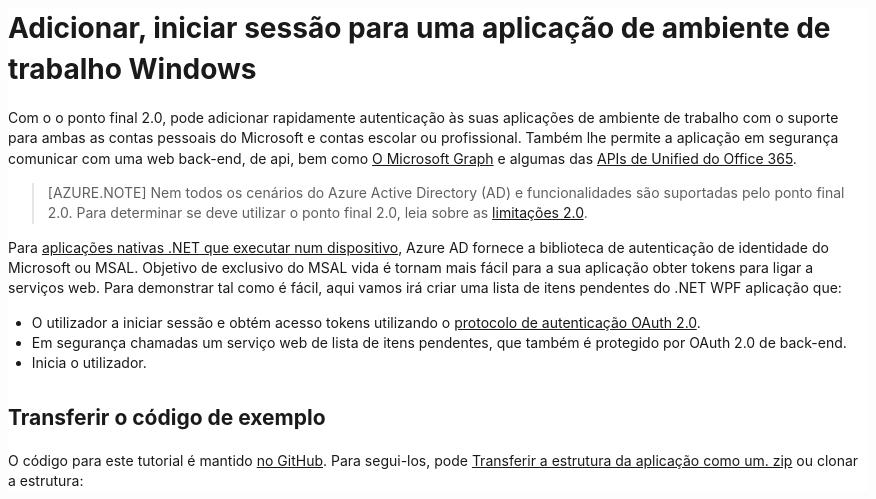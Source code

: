 <properties
pageTitle="Aplicação nativa do Azure Active Directory 2.0 .NET | Microsoft Azure"
description="Como criar uma aplicação de nativa .NET assina utilizadores com ambos os Account Microsoft pessoal e contas escolar ou profissional."
services="active-directory"
documentationCenter=""
authors="dstrockis"
manager="mbaldwin"
editor=""/>

<tags
ms.service="active-directory"
ms.workload="identity"
ms.tgt_pltfrm="na"
ms.devlang="dotnet"
ms.topic="article"
ms.date="07/30/2016"
ms.author="dastrock; vittorib"/>

# <a name="add-sign-in-to-a-windows-desktop-app"></a>Adicionar, iniciar sessão para uma aplicação de ambiente de trabalho Windows

Com o o ponto final 2.0, pode adicionar rapidamente autenticação às suas aplicações de ambiente de trabalho com o suporte para ambas as contas pessoais do Microsoft e contas escolar ou profissional.  Também lhe permite a aplicação em segurança comunicar com uma web back-end, de api, bem como [O Microsoft Graph](https://graph.microsoft.io) e algumas das [APIs de Unified do Office 365](https://www.msdn.com/office/office365/howto/authenticate-Office-365-APIs-using-v2).

> [AZURE.NOTE] Nem todos os cenários do Azure Active Directory (AD) e funcionalidades são suportadas pelo ponto final 2.0.  Para determinar se deve utilizar o ponto final 2.0, leia sobre as [limitações 2.0](active-directory-v2-limitations.md).

Para [aplicações nativas .NET que executar num dispositivo](active-directory-v2-flows.md#mobile-and-native-apps), Azure AD fornece a biblioteca de autenticação de identidade do Microsoft ou MSAL.  Objetivo de exclusivo do MSAL vida é tornam mais fácil para a sua aplicação obter tokens para ligar a serviços web.  Para demonstrar tal como é fácil, aqui vamos irá criar uma lista de itens pendentes do .NET WPF aplicação que:

- O utilizador a iniciar sessão e obtém acesso tokens utilizando o [protocolo de autenticação OAuth 2.0](active-directory-v2-protocols.md#oauth2-authorization-code-flow).
- Em segurança chamadas um serviço web de lista de itens pendentes, que também é protegido por OAuth 2.0 de back-end.
- Inicia o utilizador.

## <a name="download-sample-code"></a>Transferir o código de exemplo

O código para este tutorial é mantido [no GitHub](https://github.com/AzureADQuickStarts/AppModelv2-NativeClient-DotNet).  Para segui-los, pode [Transferir a estrutura da aplicação como um. zip](https://github.com/AzureADQuickStarts/AppModelv2-NativeClient-DotNet/archive/skeleton.zip) ou clonar a estrutura:
